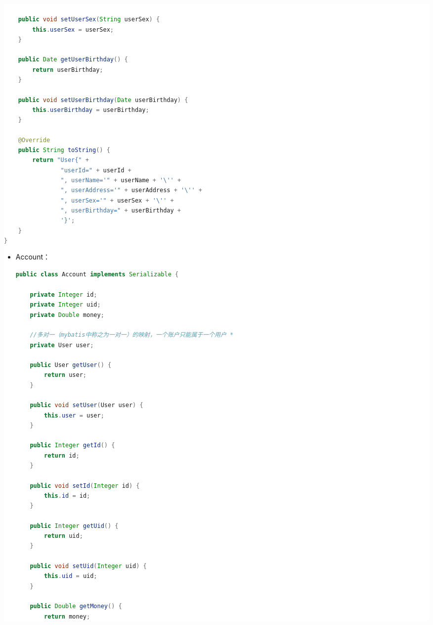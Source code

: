   ```java
  
      public void setUserSex(String userSex) {
          this.userSex = userSex;
      }
  
      public Date getUserBirthday() {
          return userBirthday;
      }
  
      public void setUserBirthday(Date userBirthday) {
          this.userBirthday = userBirthday;
      }
  
      @Override
      public String toString() {
          return "User{" +
                  "userId=" + userId +
                  ", userName='" + userName + '\'' +
                  ", userAddress='" + userAddress + '\'' +
                  ", userSex='" + userSex + '\'' +
                  ", userBirthday=" + userBirthday +
                  '}';
      }
  }
  ```

- Account：

  ```java
  public class Account implements Serializable {
  
      private Integer id;
      private Integer uid;
      private Double money;
  
      //多对一（mybatis中称之为一对一）的映射，一个账户只能属于一个用户 *
      private User user;
  
      public User getUser() {
          return user;
      }
  
      public void setUser(User user) {
          this.user = user;
      }
  
      public Integer getId() {
          return id;
      }
  
      public void setId(Integer id) {
          this.id = id;
      }
  
      public Integer getUid() {
          return uid;
      }
  
      public void setUid(Integer uid) {
          this.uid = uid;
      }
  
      public Double getMoney() {
          return money;
  ```